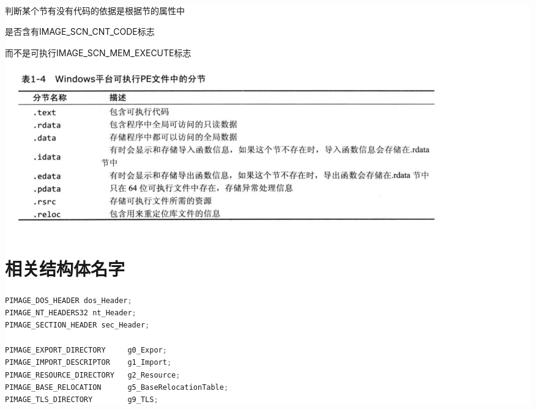 判断某个节有没有代码的依据是根据节的属性中

是否含有IMAGE_SCN_CNT_CODE标志

而不是可执行IMAGE_SCN_MEM_EXECUTE标志

![Untitled](./img/c16b95873e2e4d7981c50e401d6f6270Untitled5.png)



# 相关结构体名字

```c
PIMAGE_DOS_HEADER dos_Header;
PIMAGE_NT_HEADERS32 nt_Header;
PIMAGE_SECTION_HEADER sec_Header;

PIMAGE_EXPORT_DIRECTORY     g0_Expor;
PIMAGE_IMPORT_DESCRIPTOR    g1_Import;
PIMAGE_RESOURCE_DIRECTORY   g2_Resource;
PIMAGE_BASE_RELOCATION      g5_BaseRelocationTable;
PIMAGE_TLS_DIRECTORY        g9_TLS;
```